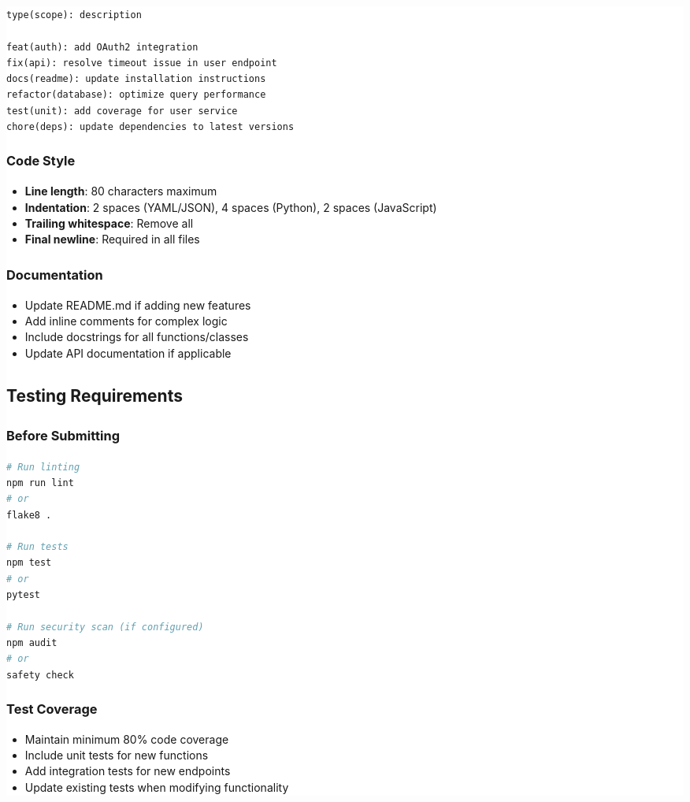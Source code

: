 ```
type(scope): description

feat(auth): add OAuth2 integration
fix(api): resolve timeout issue in user endpoint
docs(readme): update installation instructions
refactor(database): optimize query performance
test(unit): add coverage for user service
chore(deps): update dependencies to latest versions
```

### Code Style

- **Line length**: 80 characters maximum
- **Indentation**: 2 spaces (YAML/JSON), 4 spaces (Python), 2 spaces (JavaScript)
- **Trailing whitespace**: Remove all
- **Final newline**: Required in all files

### Documentation

- Update README.md if adding new features
- Add inline comments for complex logic
- Include docstrings for all functions/classes
- Update API documentation if applicable

## Testing Requirements

### Before Submitting

```bash
# Run linting
npm run lint
# or
flake8 .

# Run tests
npm test
# or
pytest

# Run security scan (if configured)
npm audit
# or
safety check
```

### Test Coverage

- Maintain minimum 80% code coverage
- Include unit tests for new functions
- Add integration tests for new endpoints
- Update existing tests when modifying functionality
